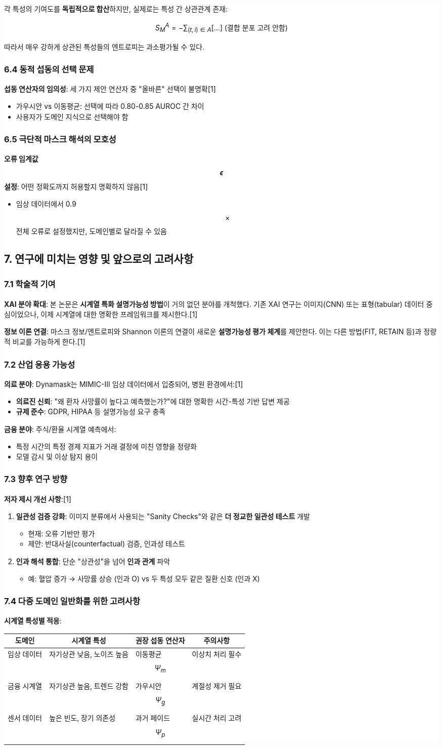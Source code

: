 각 특성의 기여도를 **독립적으로 합산**하지만, 실제로는 특성 간 상관관계 존재:

$$S_M^A = -\sum_{(t,i) \in A} [...] \text{ (결합 분포 고려 안함)}$$

따라서 매우 강하게 상관된 특성들의 엔트로피는 과소평가될 수 있다.

### 6.4 동적 섭동의 선택 문제

**섭동 연산자의 임의성**: 세 가지 제안 연산자 중 "올바른" 선택이 불명확[1]

- 가우시안 vs 이동평균: 선택에 따라 0.80-0.85 AUROC 간 차이
- 사용자가 도메인 지식으로 선택해야 함

### 6.5 극단적 마스크 해석의 모호성

**오류 임계값 $$\epsilon$$ 설정**: 어떤 정확도까지 허용할지 명확하지 않음[1]

- 임상 데이터에서 0.9 $$\times$$ 전체 오류로 설정했지만, 도메인별로 달라질 수 있음

## 7. 연구에 미치는 영향 및 앞으로의 고려사항

### 7.1 학술적 기여

**XAI 분야 확대**: 본 논문은 **시계열 특화 설명가능성 방법**이 거의 없던 분야를 개척했다. 기존 XAI 연구는 이미지(CNN) 또는 표형(tabular) 데이터 중심이었으나, 이제 시계열에 대한 명확한 프레임워크를 제시한다.[1]

**정보 이론 연결**: 마스크 정보/엔트로피와 Shannon 이론의 연결이 새로운 **설명가능성 평가 체계**를 제안한다. 이는 다른 방법(FIT, RETAIN 등)과 정량적 비교를 가능하게 한다.[1]

### 7.2 산업 응용 가능성

**의료 분야**: Dynamask는 MIMIC-III 임상 데이터에서 입증되어, 병원 환경에서:[1]

- **의료진 신뢰**: "왜 환자 사망률이 높다고 예측했는가?"에 대한 명확한 시간-특성 기반 답변 제공
- **규제 준수**: GDPR, HIPAA 등 설명가능성 요구 충족

**금융 분야**: 주식/환율 시계열 예측에서:

- 특정 시간의 특정 경제 지표가 거래 결정에 미친 영향을 정량화
- 모델 감시 및 이상 탐지 용이

### 7.3 향후 연구 방향

**저자 제시 개선 사항**:[1]

1. **일관성 검증 강화**: 이미지 분류에서 사용되는 "Sanity Checks"와 같은 **더 정교한 일관성 테스트** 개발
   - 현재: 오류 기반만 평가
   - 제안: 반대사실(counterfactual) 검증, 인과성 테스트

2. **인과 해석 통합**: 단순 "상관성"을 넘어 **인과 관계** 파악
   - 예: 혈압 증가 → 사망률 상승 (인과 O) vs 두 특성 모두 같은 질환 신호 (인과 X)

### 7.4 다중 도메인 일반화를 위한 고려사항

**시계열 특성별 적응**:

| 도메인 | 시계열 특성 | 권장 섭동 연산자 | 주의사항 |
|--------|-----------|------------------|---------|
| 임상 데이터 | 자기상관 낮음, 노이즈 높음 | 이동평균 $$\Psi_m$$ | 이상치 처리 필수 |
| 금융 시계열 | 자기상관 높음, 트렌드 강함 | 가우시안 $$\Psi_g$$ | 계절성 제거 필요 |
| 센서 데이터 | 높은 빈도, 장기 의존성 | 과거 페이드 $$\Psi_p$$ | 실시간 처리 고려 |
